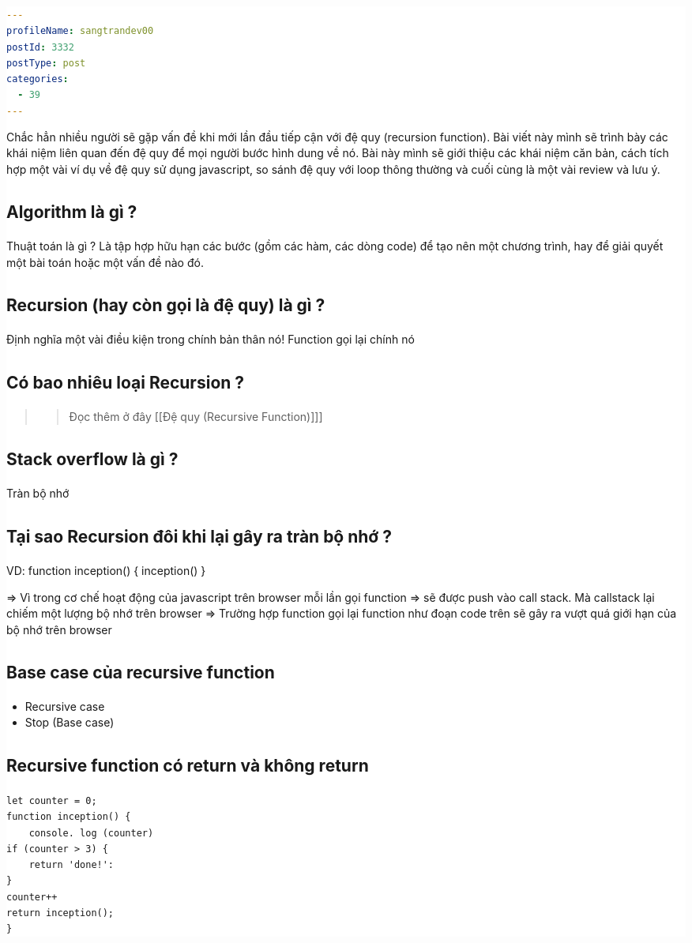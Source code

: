 ```yaml
---
profileName: sangtrandev00
postId: 3332
postType: post
categories:
  - 39
---
```

Chắc hẳn nhiều người sẽ gặp vấn đề khi mới lần đầu tiếp cận với đệ quy (recursion function). Bài viết này mình sẽ trình bày các khái niệm liên quan đến đệ quy để mọi người bước hình dung về nó. Bài này mình sẽ giới thiệu các khái niệm căn bản, cách tích hợp một vài ví dụ về đệ quy sử dụng javascript, so sánh đệ quy với loop thông thường và cuối cùng là một vài review và lưu ý.
## Algorithm là gì ?

Thuật toán là gì ?
Là tập hợp hữu hạn các bước (gồm các hàm, các dòng code) để tạo nên một chương trình, hay để giải quyết một bài toán hoặc một vấn đề nào đó.
## Recursion (hay còn gọi là đệ quy) là gì ?

Định nghĩa một vài điều kiện trong chính bản thân nó!
Function gọi lại chính nó
## Có bao nhiêu loại Recursion ?

>> Đọc thêm ở đây [[Đệ quy (Recursive Function)]]]

## Stack overflow là gì ?
Tràn bộ nhớ

## Tại sao Recursion đôi khi lại gây ra tràn bộ nhớ ?

VD: function inception() {
	inception()
}

=> Vì trong cơ chế hoạt động của javascript trên browser mỗi lần gọi function => sẽ được push vào call stack. Mà callstack lại chiếm một lượng bộ nhớ trên browser => Trường hợp function gọi lại function như đoạn code trên sẽ gây ra vượt quá giới hạn của bộ nhớ trên browser

## Base case của recursive function

+ Recursive case
+ Stop (Base case)

## Recursive function có return và không return

```JS
let counter = 0;
function inception() {
	console. log (counter)
if (counter > 3) {
	return 'done!':
}
counter++
return inception();
}
```
